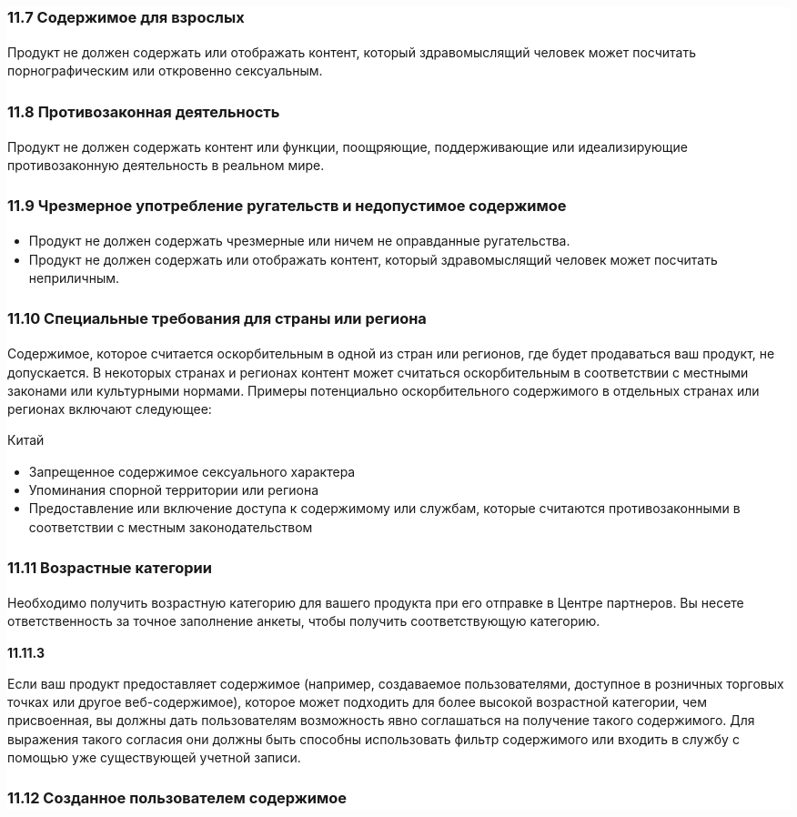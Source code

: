 
### <a name="117-adult-content"></a>11.7 Содержимое для взрослых

Продукт не должен содержать или отображать контент, который здравомыслящий человек может посчитать порнографическим или откровенно сексуальным.


### <a name="118-illegal-activity"></a>11.8 Противозаконная деятельность

Продукт не должен содержать контент или функции, поощряющие, поддерживающие или идеализирующие противозаконную деятельность в реальном мире.


### <a name="119-excessive-profanity-and-inappropriate-content"></a>11.9 Чрезмерное употребление ругательств и недопустимое содержимое

- Продукт не должен содержать чрезмерные или ничем не оправданные ругательства.
- Продукт не должен содержать или отображать контент, который здравомыслящий человек может посчитать неприличным.

### <a name="1110-countryregion-specific-requirements"></a>11.10 Специальные требования для страны или региона

Содержимое, которое считается оскорбительным в одной из стран или регионов, где будет продаваться ваш продукт, не допускается. В некоторых странах и регионах контент может считаться оскорбительным в соответствии с местными законами или культурными нормами. Примеры потенциально оскорбительного содержимого в отдельных странах или регионах включают следующее:

Китай

- Запрещенное содержимое сексуального характера
- Упоминания спорной территории или региона
- Предоставление или включение доступа к содержимому или службам, которые считаются противозаконными в соответствии с местным законодательством

### <a name="1111-age-ratings"></a>11.11 Возрастные категории

Необходимо получить возрастную категорию для вашего продукта при его отправке в Центре партнеров. Вы несете ответственность за точное заполнение анкеты, чтобы получить соответствующую категорию.

**11.11.3**

Если ваш продукт предоставляет содержимое (например, создаваемое пользователями, доступное в розничных торговых точках или другое веб-содержимое), которое может подходить для более высокой возрастной категории, чем присвоенная, вы должны дать пользователям возможность явно соглашаться на получение такого содержимого. Для выражения такого согласия они должны быть способны использовать фильтр содержимого или входить в службу с помощью уже существующей учетной записи.

### <a name="1112-user-generated-content"></a>11.12 Созданное пользователем содержимое
